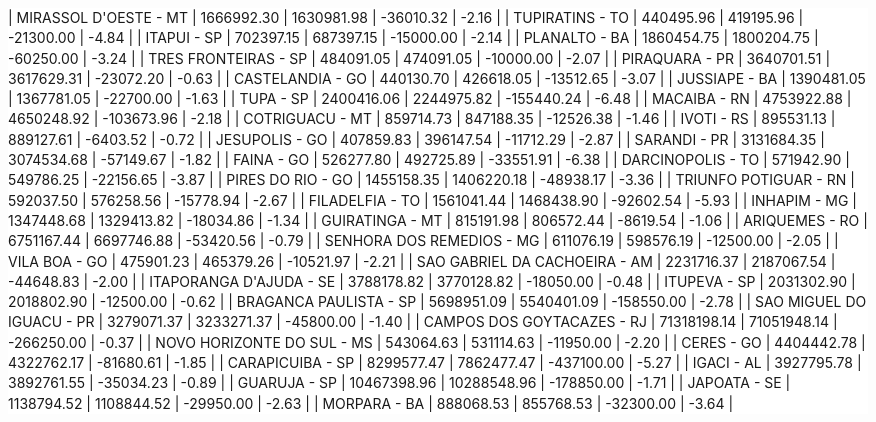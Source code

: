 | MIRASSOL D'OESTE - MT | 1666992.30 | 1630981.98 | -36010.32 | -2.16 |
| TUPIRATINS - TO | 440495.96 | 419195.96 | -21300.00 | -4.84 |
| ITAPUI - SP | 702397.15 | 687397.15 | -15000.00 | -2.14 |
| PLANALTO - BA | 1860454.75 | 1800204.75 | -60250.00 | -3.24 |
| TRES FRONTEIRAS - SP | 484091.05 | 474091.05 | -10000.00 | -2.07 |
| PIRAQUARA - PR | 3640701.51 | 3617629.31 | -23072.20 | -0.63 |
| CASTELANDIA - GO | 440130.70 | 426618.05 | -13512.65 | -3.07 |
| JUSSIAPE - BA | 1390481.05 | 1367781.05 | -22700.00 | -1.63 |
| TUPA - SP | 2400416.06 | 2244975.82 | -155440.24 | -6.48 |
| MACAIBA - RN | 4753922.88 | 4650248.92 | -103673.96 | -2.18 |
| COTRIGUACU - MT | 859714.73 | 847188.35 | -12526.38 | -1.46 |
| IVOTI - RS | 895531.13 | 889127.61 | -6403.52 | -0.72 |
| JESUPOLIS - GO | 407859.83 | 396147.54 | -11712.29 | -2.87 |
| SARANDI - PR | 3131684.35 | 3074534.68 | -57149.67 | -1.82 |
| FAINA - GO | 526277.80 | 492725.89 | -33551.91 | -6.38 |
| DARCINOPOLIS - TO | 571942.90 | 549786.25 | -22156.65 | -3.87 |
| PIRES DO RIO - GO | 1455158.35 | 1406220.18 | -48938.17 | -3.36 |
| TRIUNFO POTIGUAR - RN | 592037.50 | 576258.56 | -15778.94 | -2.67 |
| FILADELFIA - TO | 1561041.44 | 1468438.90 | -92602.54 | -5.93 |
| INHAPIM - MG | 1347448.68 | 1329413.82 | -18034.86 | -1.34 |
| GUIRATINGA - MT | 815191.98 | 806572.44 | -8619.54 | -1.06 |
| ARIQUEMES - RO | 6751167.44 | 6697746.88 | -53420.56 | -0.79 |
| SENHORA DOS REMEDIOS - MG | 611076.19 | 598576.19 | -12500.00 | -2.05 |
| VILA BOA - GO | 475901.23 | 465379.26 | -10521.97 | -2.21 |
| SAO GABRIEL DA CACHOEIRA - AM | 2231716.37 | 2187067.54 | -44648.83 | -2.00 |
| ITAPORANGA D'AJUDA - SE | 3788178.82 | 3770128.82 | -18050.00 | -0.48 |
| ITUPEVA - SP | 2031302.90 | 2018802.90 | -12500.00 | -0.62 |
| BRAGANCA PAULISTA - SP | 5698951.09 | 5540401.09 | -158550.00 | -2.78 |
| SAO MIGUEL DO IGUACU - PR | 3279071.37 | 3233271.37 | -45800.00 | -1.40 |
| CAMPOS DOS GOYTACAZES - RJ | 71318198.14 | 71051948.14 | -266250.00 | -0.37 |
| NOVO HORIZONTE DO SUL - MS | 543064.63 | 531114.63 | -11950.00 | -2.20 |
| CERES - GO | 4404442.78 | 4322762.17 | -81680.61 | -1.85 |
| CARAPICUIBA - SP | 8299577.47 | 7862477.47 | -437100.00 | -5.27 |
| IGACI - AL | 3927795.78 | 3892761.55 | -35034.23 | -0.89 |
| GUARUJA - SP | 10467398.96 | 10288548.96 | -178850.00 | -1.71 |
| JAPOATA - SE | 1138794.52 | 1108844.52 | -29950.00 | -2.63 |
| MORPARA - BA | 888068.53 | 855768.53 | -32300.00 | -3.64 |